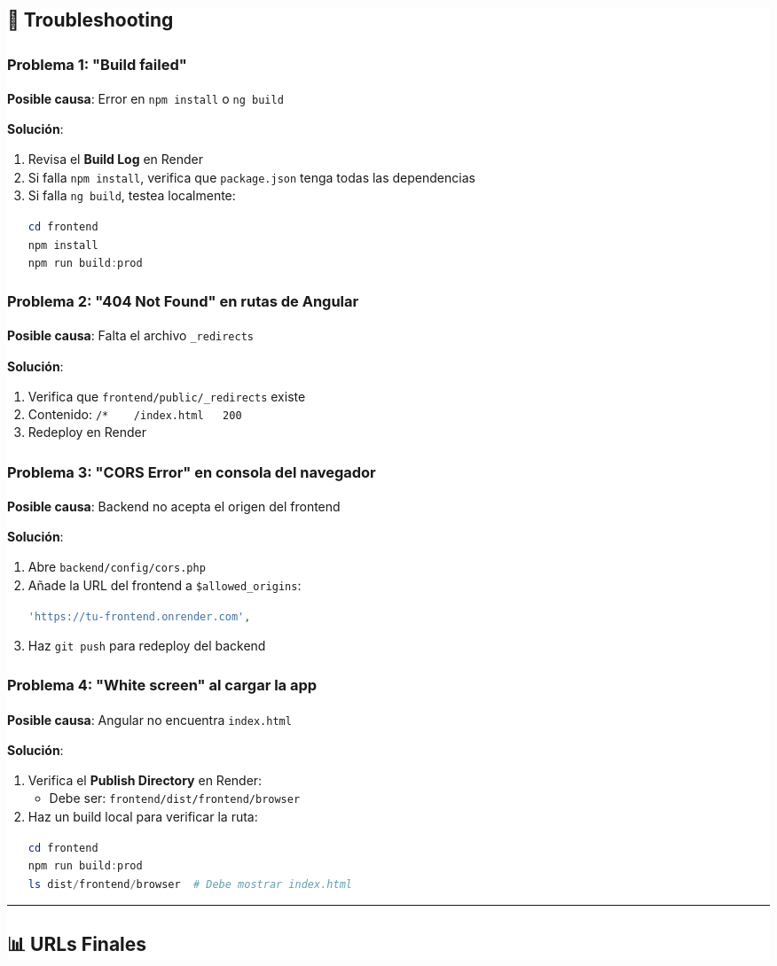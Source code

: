 
## 🐛 Troubleshooting

### Problema 1: "Build failed"
**Posible causa**: Error en `npm install` o `ng build`

**Solución**:
1. Revisa el **Build Log** en Render
2. Si falla `npm install`, verifica que `package.json` tenga todas las dependencias
3. Si falla `ng build`, testea localmente:
   ```powershell
   cd frontend
   npm install
   npm run build:prod
   ```

### Problema 2: "404 Not Found" en rutas de Angular
**Posible causa**: Falta el archivo `_redirects`

**Solución**:
1. Verifica que `frontend/public/_redirects` existe
2. Contenido: `/*    /index.html   200`
3. Redeploy en Render

### Problema 3: "CORS Error" en consola del navegador
**Posible causa**: Backend no acepta el origen del frontend

**Solución**:
1. Abre `backend/config/cors.php`
2. Añade la URL del frontend a `$allowed_origins`:
   ```php
   'https://tu-frontend.onrender.com',
   ```
3. Haz `git push` para redeploy del backend

### Problema 4: "White screen" al cargar la app
**Posible causa**: Angular no encuentra `index.html`

**Solución**:
1. Verifica el **Publish Directory** en Render:
   - Debe ser: `frontend/dist/frontend/browser`
2. Haz un build local para verificar la ruta:
   ```powershell
   cd frontend
   npm run build:prod
   ls dist/frontend/browser  # Debe mostrar index.html
   ```

---

## 📊 URLs Finales

